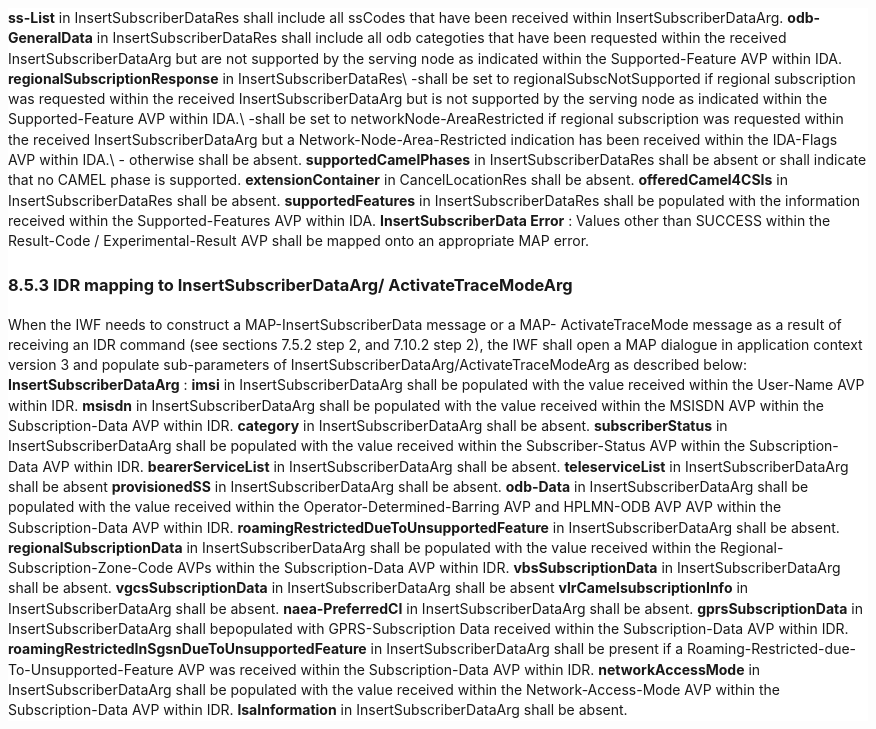**ss-List** in InsertSubscriberDataRes shall include all ssCodes that have
been received within InsertSubscriberDataArg.
**odb-GeneralData** in InsertSubscriberDataRes shall include all odb
categoties that have been requested within the received
InsertSubscriberDataArg but are not supported by the serving node as indicated
within the Supported-Feature AVP within IDA.
**regionalSubscriptionResponse** in InsertSubscriberDataRes\ -shall be set to
regionalSubscNotSupported if regional subscription was requested within the
received InsertSubscriberDataArg but is not supported by the serving node as
indicated within the Supported-Feature AVP within IDA.\ -shall be set to
networkNode-AreaRestricted if regional subscription was requested within the
received InsertSubscriberDataArg but a Network-Node-Area-Restricted indication
has been received within the IDA-Flags AVP within IDA.\ \- otherwise shall be
absent.
**supportedCamelPhases** in InsertSubscriberDataRes shall be absent or shall
indicate that no CAMEL phase is supported.
**extensionContainer** in CancelLocationRes shall be absent.
**offeredCamel4CSIs** in InsertSubscriberDataRes shall be absent.
**supportedFeatures** in InsertSubscriberDataRes shall be populated with the
information received within the Supported-Features AVP within IDA.
**InsertSubscriberData Error** :
Values other than SUCCESS within the Result-Code / Experimental-Result AVP
shall be mapped onto an appropriate MAP error.
### 8.5.3 IDR mapping to InsertSubscriberDataArg/ ActivateTraceModeArg
When the IWF needs to construct a MAP-InsertSubscriberData message or a MAP-
ActivateTraceMode message as a result of receiving an IDR command (see
sections 7.5.2 step 2, and 7.10.2 step 2), the IWF shall open a MAP dialogue
in application context version 3 and populate sub-parameters of
InsertSubscriberDataArg/ActivateTraceModeArg as described below:
**InsertSubscriberDataArg** :
**imsi** in InsertSubscriberDataArg shall be populated with the value received
within the User-Name AVP within IDR.
**msisdn** in InsertSubscriberDataArg shall be populated with the value
received within the MSISDN AVP within the Subscription-Data AVP within IDR.
**category** in InsertSubscriberDataArg shall be absent.
**subscriberStatus** in InsertSubscriberDataArg shall be populated with the
value received within the Subscriber-Status AVP within the Subscription-Data
AVP within IDR.
**bearerServiceList** in InsertSubscriberDataArg shall be absent.
**teleserviceList** in InsertSubscriberDataArg shall be absent
**provisionedSS** in InsertSubscriberDataArg shall be absent.
**odb-Data** in InsertSubscriberDataArg shall be populated with the value
received within the Operator-Determined-Barring AVP and HPLMN-ODB AVP AVP
within the Subscription-Data AVP within IDR.
**roamingRestrictedDueToUnsupportedFeature** in InsertSubscriberDataArg shall
be absent.
**regionalSubscriptionData** in InsertSubscriberDataArg shall be populated
with the value received within the Regional-Subscription-Zone-Code AVPs within
the Subscription-Data AVP within IDR.
**vbsSubscriptionData** in InsertSubscriberDataArg shall be absent.
**vgcsSubscriptionData** in InsertSubscriberDataArg shall be absent
**vlrCamelsubscriptionInfo** in InsertSubscriberDataArg shall be absent.
**naea-PreferredCI** in InsertSubscriberDataArg shall be absent.
**gprsSubscriptionData** in InsertSubscriberDataArg shall bepopulated with
GPRS-Subscription Data received within the Subscription-Data AVP within IDR.
**roamingRestrictedInSgsnDueToUnsupportedFeature** in InsertSubscriberDataArg
shall be present if a Roaming-Restricted-due-To-Unsupported-Feature AVP was
received within the Subscription-Data AVP within IDR.
**networkAccessMode** in InsertSubscriberDataArg shall be populated with the
value received within the Network-Access-Mode AVP within the Subscription-Data
AVP within IDR.
**lsaInformation** in InsertSubscriberDataArg shall be absent.